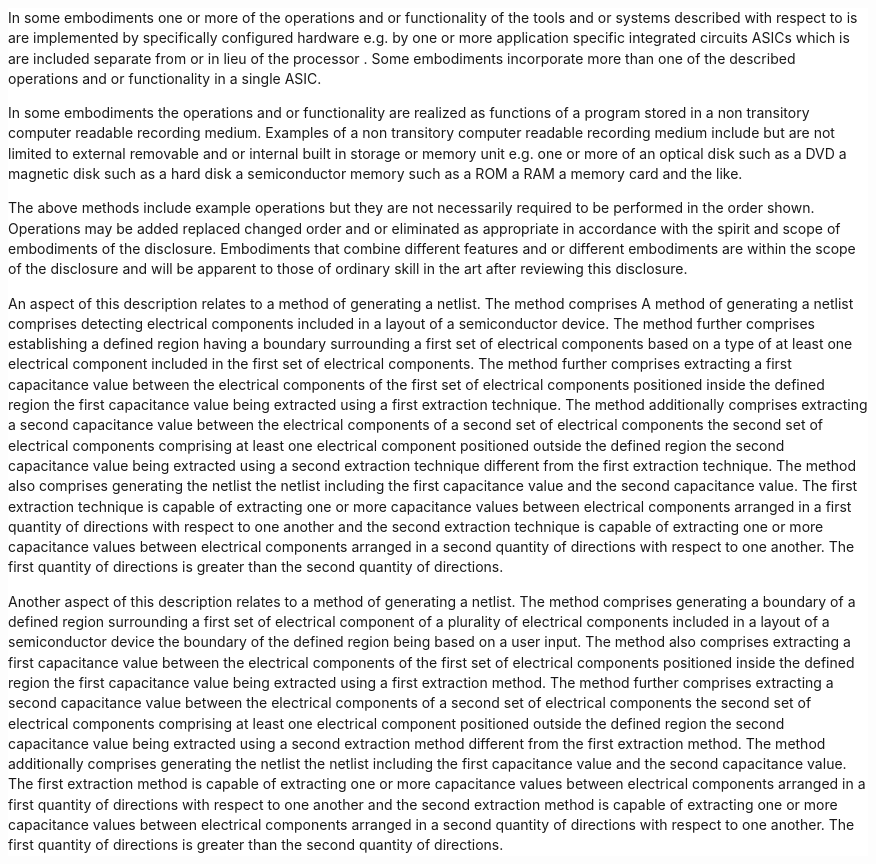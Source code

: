 In some embodiments one or more of the operations and or functionality of the tools and or systems described with respect to is are implemented by specifically configured hardware e.g. by one or more application specific integrated circuits ASICs which is are included separate from or in lieu of the processor . Some embodiments incorporate more than one of the described operations and or functionality in a single ASIC.

In some embodiments the operations and or functionality are realized as functions of a program stored in a non transitory computer readable recording medium. Examples of a non transitory computer readable recording medium include but are not limited to external removable and or internal built in storage or memory unit e.g. one or more of an optical disk such as a DVD a magnetic disk such as a hard disk a semiconductor memory such as a ROM a RAM a memory card and the like.

The above methods include example operations but they are not necessarily required to be performed in the order shown. Operations may be added replaced changed order and or eliminated as appropriate in accordance with the spirit and scope of embodiments of the disclosure. Embodiments that combine different features and or different embodiments are within the scope of the disclosure and will be apparent to those of ordinary skill in the art after reviewing this disclosure.

An aspect of this description relates to a method of generating a netlist. The method comprises A method of generating a netlist comprises detecting electrical components included in a layout of a semiconductor device. The method further comprises establishing a defined region having a boundary surrounding a first set of electrical components based on a type of at least one electrical component included in the first set of electrical components. The method further comprises extracting a first capacitance value between the electrical components of the first set of electrical components positioned inside the defined region the first capacitance value being extracted using a first extraction technique. The method additionally comprises extracting a second capacitance value between the electrical components of a second set of electrical components the second set of electrical components comprising at least one electrical component positioned outside the defined region the second capacitance value being extracted using a second extraction technique different from the first extraction technique. The method also comprises generating the netlist the netlist including the first capacitance value and the second capacitance value. The first extraction technique is capable of extracting one or more capacitance values between electrical components arranged in a first quantity of directions with respect to one another and the second extraction technique is capable of extracting one or more capacitance values between electrical components arranged in a second quantity of directions with respect to one another. The first quantity of directions is greater than the second quantity of directions.

Another aspect of this description relates to a method of generating a netlist. The method comprises generating a boundary of a defined region surrounding a first set of electrical component of a plurality of electrical components included in a layout of a semiconductor device the boundary of the defined region being based on a user input. The method also comprises extracting a first capacitance value between the electrical components of the first set of electrical components positioned inside the defined region the first capacitance value being extracted using a first extraction method. The method further comprises extracting a second capacitance value between the electrical components of a second set of electrical components the second set of electrical components comprising at least one electrical component positioned outside the defined region the second capacitance value being extracted using a second extraction method different from the first extraction method. The method additionally comprises generating the netlist the netlist including the first capacitance value and the second capacitance value. The first extraction method is capable of extracting one or more capacitance values between electrical components arranged in a first quantity of directions with respect to one another and the second extraction method is capable of extracting one or more capacitance values between electrical components arranged in a second quantity of directions with respect to one another. The first quantity of directions is greater than the second quantity of directions.
